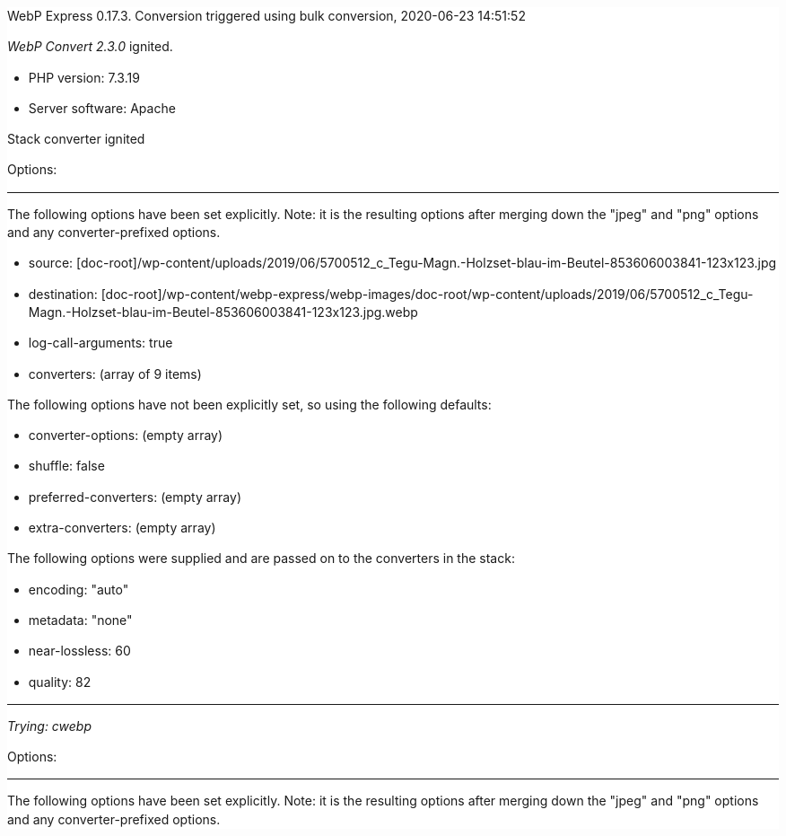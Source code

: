 WebP Express 0.17.3. Conversion triggered using bulk conversion, 2020-06-23 14:51:52


*WebP Convert 2.3.0*  ignited.

- PHP version: 7.3.19

- Server software: Apache


Stack converter ignited


Options:

------------

The following options have been set explicitly. Note: it is the resulting options after merging down the "jpeg" and "png" options and any converter-prefixed options.

- source: [doc-root]/wp-content/uploads/2019/06/5700512_c_Tegu-Magn.-Holzset-blau-im-Beutel-853606003841-123x123.jpg

- destination: [doc-root]/wp-content/webp-express/webp-images/doc-root/wp-content/uploads/2019/06/5700512_c_Tegu-Magn.-Holzset-blau-im-Beutel-853606003841-123x123.jpg.webp

- log-call-arguments: true

- converters: (array of 9 items)


The following options have not been explicitly set, so using the following defaults:

- converter-options: (empty array)

- shuffle: false

- preferred-converters: (empty array)

- extra-converters: (empty array)


The following options were supplied and are passed on to the converters in the stack:

- encoding: "auto"

- metadata: "none"

- near-lossless: 60

- quality: 82

------------



*Trying: cwebp* 


Options:

------------

The following options have been set explicitly. Note: it is the resulting options after merging down the "jpeg" and "png" options and any converter-prefixed options.
